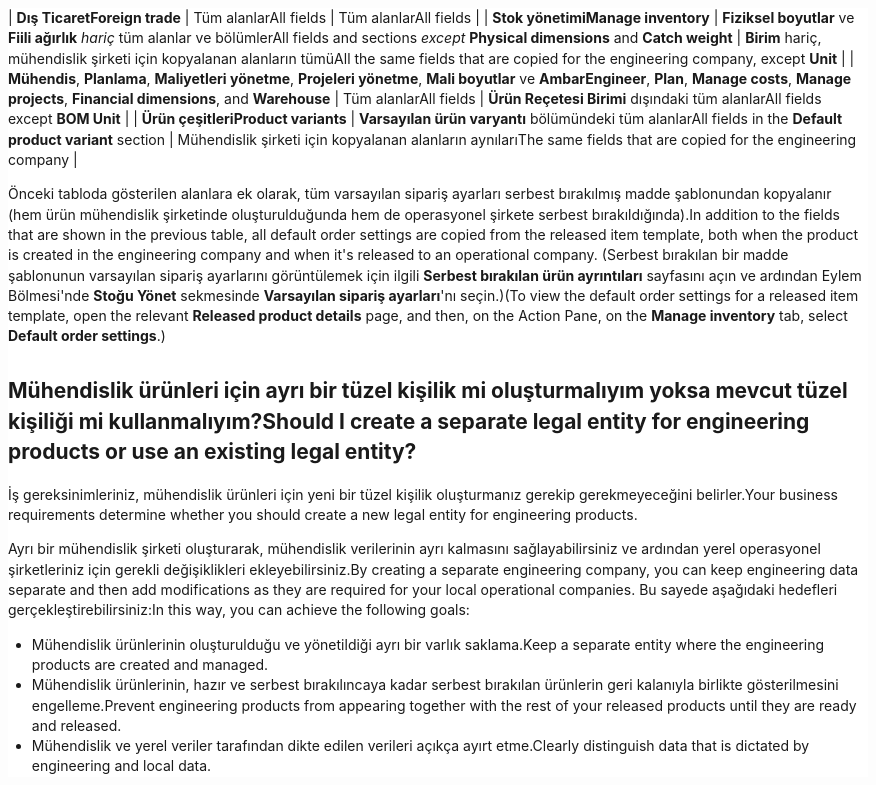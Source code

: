 | <span data-ttu-id="82d24-145">**Dış Ticaret**</span><span class="sxs-lookup"><span data-stu-id="82d24-145">**Foreign trade**</span></span> | <span data-ttu-id="82d24-146">Tüm alanlar</span><span class="sxs-lookup"><span data-stu-id="82d24-146">All fields</span></span> | <span data-ttu-id="82d24-147">Tüm alanlar</span><span class="sxs-lookup"><span data-stu-id="82d24-147">All fields</span></span> |
| <span data-ttu-id="82d24-148">**Stok yönetimi**</span><span class="sxs-lookup"><span data-stu-id="82d24-148">**Manage inventory**</span></span> | <span data-ttu-id="82d24-149">**Fiziksel boyutlar** ve **Fiili ağırlık** *hariç* tüm alanlar ve bölümler</span><span class="sxs-lookup"><span data-stu-id="82d24-149">All fields and sections *except* **Physical dimensions** and **Catch weight**</span></span> | <span data-ttu-id="82d24-150">**Birim** hariç, mühendislik şirketi için kopyalanan alanların tümü</span><span class="sxs-lookup"><span data-stu-id="82d24-150">All the same fields that are copied for the engineering company, except **Unit**</span></span> |
| <span data-ttu-id="82d24-151">**Mühendis**, **Planlama**, **Maliyetleri yönetme**, **Projeleri yönetme**, **Mali boyutlar** ve **Ambar**</span><span class="sxs-lookup"><span data-stu-id="82d24-151">**Engineer**, **Plan**, **Manage costs**, **Manage projects**, **Financial dimensions**, and **Warehouse**</span></span> | <span data-ttu-id="82d24-152">Tüm alanlar</span><span class="sxs-lookup"><span data-stu-id="82d24-152">All fields</span></span> | <span data-ttu-id="82d24-153">**Ürün Reçetesi Birimi** dışındaki tüm alanlar</span><span class="sxs-lookup"><span data-stu-id="82d24-153">All fields except **BOM Unit**</span></span> |
| <span data-ttu-id="82d24-154">**Ürün çeşitleri**</span><span class="sxs-lookup"><span data-stu-id="82d24-154">**Product variants**</span></span> | <span data-ttu-id="82d24-155">**Varsayılan ürün varyantı** bölümündeki tüm alanlar</span><span class="sxs-lookup"><span data-stu-id="82d24-155">All fields in the **Default product variant** section</span></span> | <span data-ttu-id="82d24-156">Mühendislik şirketi için kopyalanan alanların aynıları</span><span class="sxs-lookup"><span data-stu-id="82d24-156">The same fields that are copied for the engineering company</span></span> |

<span data-ttu-id="82d24-157">Önceki tabloda gösterilen alanlara ek olarak, tüm varsayılan sipariş ayarları serbest bırakılmış madde şablonundan kopyalanır (hem ürün mühendislik şirketinde oluşturulduğunda hem de operasyonel şirkete serbest bırakıldığında).</span><span class="sxs-lookup"><span data-stu-id="82d24-157">In addition to the fields that are shown in the previous table, all default order settings are copied from the released item template, both when the product is created in the engineering company and when it's released to an operational company.</span></span> <span data-ttu-id="82d24-158">(Serbest bırakılan bir madde şablonunun varsayılan sipariş ayarlarını görüntülemek için ilgili **Serbest bırakılan ürün ayrıntıları** sayfasını açın ve ardından Eylem Bölmesi'nde **Stoğu Yönet** sekmesinde **Varsayılan sipariş ayarları**'nı seçin.)</span><span class="sxs-lookup"><span data-stu-id="82d24-158">(To view the default order settings for a released item template, open the relevant **Released product details** page, and then, on the Action Pane, on the **Manage inventory** tab, select **Default order settings**.)</span></span>

## <a name="should-i-create-a-separate-legal-entity-for-engineering-products-or-use-an-existing-legal-entity"></a><span data-ttu-id="82d24-159">Mühendislik ürünleri için ayrı bir tüzel kişilik mi oluşturmalıyım yoksa mevcut tüzel kişiliği mi kullanmalıyım?</span><span class="sxs-lookup"><span data-stu-id="82d24-159">Should I create a separate legal entity for engineering products or use an existing legal entity?</span></span>

<span data-ttu-id="82d24-160">İş gereksinimleriniz, mühendislik ürünleri için yeni bir tüzel kişilik oluşturmanız gerekip gerekmeyeceğini belirler.</span><span class="sxs-lookup"><span data-stu-id="82d24-160">Your business requirements determine whether you should create a new legal entity for engineering products.</span></span>

<span data-ttu-id="82d24-161">Ayrı bir mühendislik şirketi oluşturarak, mühendislik verilerinin ayrı kalmasını sağlayabilirsiniz ve ardından yerel operasyonel şirketleriniz için gerekli değişiklikleri ekleyebilirsiniz.</span><span class="sxs-lookup"><span data-stu-id="82d24-161">By creating a separate engineering company, you can keep engineering data separate and then add modifications as they are required for your local operational companies.</span></span> <span data-ttu-id="82d24-162">Bu sayede aşağıdaki hedefleri gerçekleştirebilirsiniz:</span><span class="sxs-lookup"><span data-stu-id="82d24-162">In this way, you can achieve the following goals:</span></span>

- <span data-ttu-id="82d24-163">Mühendislik ürünlerinin oluşturulduğu ve yönetildiği ayrı bir varlık saklama.</span><span class="sxs-lookup"><span data-stu-id="82d24-163">Keep a separate entity where the engineering products are created and managed.</span></span>
- <span data-ttu-id="82d24-164">Mühendislik ürünlerinin, hazır ve serbest bırakılıncaya kadar serbest bırakılan ürünlerin geri kalanıyla birlikte gösterilmesini engelleme.</span><span class="sxs-lookup"><span data-stu-id="82d24-164">Prevent engineering products from appearing together with the rest of your released products until they are ready and released.</span></span>
- <span data-ttu-id="82d24-165">Mühendislik ve yerel veriler tarafından dikte edilen verileri açıkça ayırt etme.</span><span class="sxs-lookup"><span data-stu-id="82d24-165">Clearly distinguish data that is dictated by engineering and local data.</span></span>
